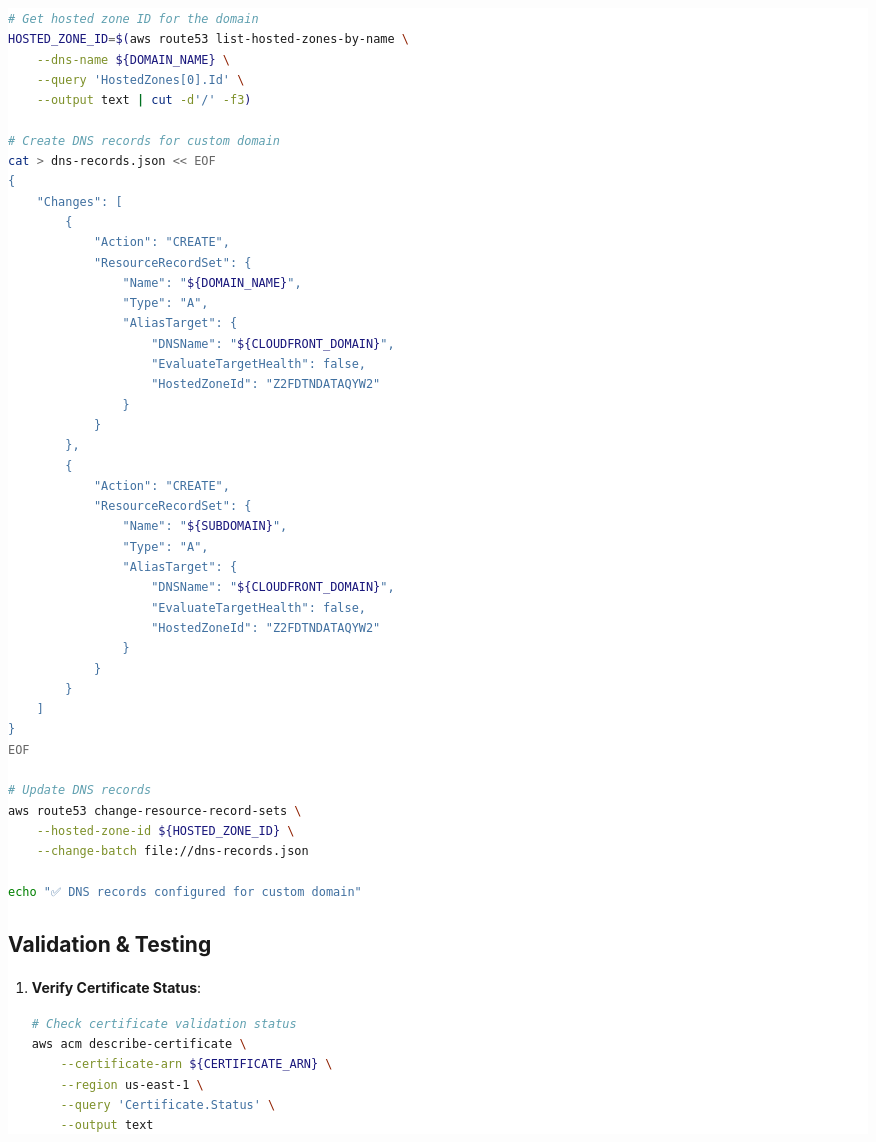    ```bash
   # Get hosted zone ID for the domain
   HOSTED_ZONE_ID=$(aws route53 list-hosted-zones-by-name \
       --dns-name ${DOMAIN_NAME} \
       --query 'HostedZones[0].Id' \
       --output text | cut -d'/' -f3)
   
   # Create DNS records for custom domain
   cat > dns-records.json << EOF
   {
       "Changes": [
           {
               "Action": "CREATE",
               "ResourceRecordSet": {
                   "Name": "${DOMAIN_NAME}",
                   "Type": "A",
                   "AliasTarget": {
                       "DNSName": "${CLOUDFRONT_DOMAIN}",
                       "EvaluateTargetHealth": false,
                       "HostedZoneId": "Z2FDTNDATAQYW2"
                   }
               }
           },
           {
               "Action": "CREATE",
               "ResourceRecordSet": {
                   "Name": "${SUBDOMAIN}",
                   "Type": "A",
                   "AliasTarget": {
                       "DNSName": "${CLOUDFRONT_DOMAIN}",
                       "EvaluateTargetHealth": false,
                       "HostedZoneId": "Z2FDTNDATAQYW2"
                   }
               }
           }
       ]
   }
   EOF
   
   # Update DNS records
   aws route53 change-resource-record-sets \
       --hosted-zone-id ${HOSTED_ZONE_ID} \
       --change-batch file://dns-records.json
   
   echo "✅ DNS records configured for custom domain"
   ```

## Validation & Testing

1. **Verify Certificate Status**:

   ```bash
   # Check certificate validation status
   aws acm describe-certificate \
       --certificate-arn ${CERTIFICATE_ARN} \
       --region us-east-1 \
       --query 'Certificate.Status' \
       --output text
   ```
